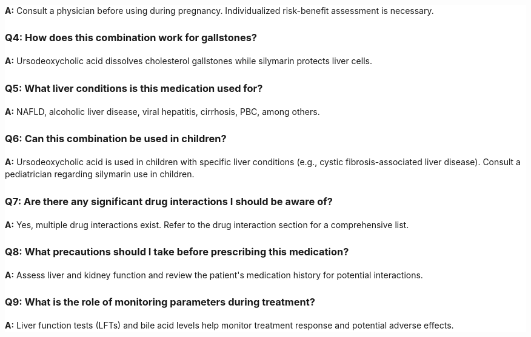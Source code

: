 **A:** Consult a physician before using during pregnancy.  Individualized risk-benefit assessment is necessary.


### **Q4:  How does this combination work for gallstones?**

**A:** Ursodeoxycholic acid dissolves cholesterol gallstones while silymarin protects liver cells.


### **Q5: What liver conditions is this medication used for?**

**A:** NAFLD, alcoholic liver disease, viral hepatitis, cirrhosis, PBC, among others.


### **Q6: Can this combination be used in children?**

**A:**  Ursodeoxycholic acid is used in children with specific liver conditions (e.g., cystic fibrosis-associated liver disease). Consult a pediatrician regarding silymarin use in children.

### **Q7: Are there any significant drug interactions I should be aware of?**

**A:** Yes, multiple drug interactions exist.  Refer to the drug interaction section for a comprehensive list.


### **Q8: What precautions should I take before prescribing this medication?**

**A:** Assess liver and kidney function and review the patient's medication history for potential interactions.


### **Q9: What is the role of monitoring parameters during treatment?**

**A:** Liver function tests (LFTs) and bile acid levels help monitor treatment response and potential adverse effects.


